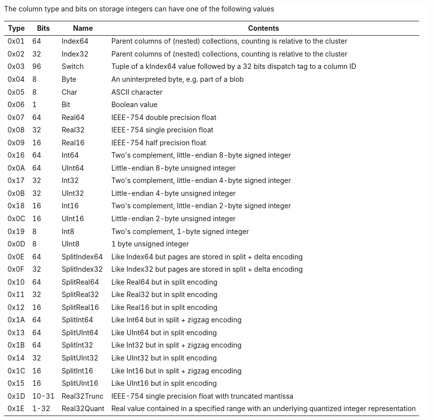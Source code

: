 The column type and bits on storage integers can have one of the following values

| Type | Bits | Name         | Contents                                                                                      |
|------|------|--------------|-----------------------------------------------------------------------------------------------|
| 0x01 |   64 | Index64      | Parent columns of (nested) collections, counting is relative to the cluster                   |
| 0x02 |   32 | Index32      | Parent columns of (nested) collections, counting is relative to the cluster                   |
| 0x03 |   96 | Switch       | Tuple of a kIndex64 value followed by a 32 bits dispatch tag to a column ID                   |
| 0x04 |    8 | Byte         | An uninterpreted byte, e.g. part of a blob                                                    |
| 0x05 |    8 | Char         | ASCII character                                                                               |
| 0x06 |    1 | Bit          | Boolean value                                                                                 |
| 0x07 |   64 | Real64       | IEEE-754 double precision float                                                               |
| 0x08 |   32 | Real32       | IEEE-754 single precision float                                                               |
| 0x09 |   16 | Real16       | IEEE-754 half precision float                                                                 |
| 0x16 |   64 | Int64        | Two's complement, little-endian 8-byte signed integer                                         |
| 0x0A |   64 | UInt64       | Little-endian 8-byte unsigned integer                                                         |
| 0x17 |   32 | Int32        | Two's complement, little-endian 4-byte signed integer                                         |
| 0x0B |   32 | UInt32       | Little-endian 4-byte unsigned integer                                                         |
| 0x18 |   16 | Int16        | Two's complement, little-endian 2-byte signed integer                                         |
| 0x0C |   16 | UInt16       | Little-endian 2-byte unsigned integer                                                         |
| 0x19 |    8 | Int8         | Two's complement, 1-byte signed integer                                                       |
| 0x0D |    8 | UInt8        | 1 byte unsigned integer                                                                       |
| 0x0E |   64 | SplitIndex64 | Like Index64 but pages are stored in split + delta encoding                                   |
| 0x0F |   32 | SplitIndex32 | Like Index32 but pages are stored in split + delta encoding                                   |
| 0x10 |   64 | SplitReal64  | Like Real64 but in split encoding                                                             |
| 0x11 |   32 | SplitReal32  | Like Real32 but in split encoding                                                             |
| 0x12 |   16 | SplitReal16  | Like Real16 but in split encoding                                                             |
| 0x1A |   64 | SplitInt64   | Like Int64 but in split + zigzag encoding                                                     |
| 0x13 |   64 | SplitUInt64  | Like UInt64 but in split encoding                                                             |
| 0x1B |   64 | SplitInt32   | Like Int32 but in split + zigzag encoding                                                     |
| 0x14 |   32 | SplitUInt32  | Like UInt32 but in split encoding                                                             |
| 0x1C |   16 | SplitInt16   | Like Int16 but in split + zigzag encoding                                                     |
| 0x15 |   16 | SplitUInt16  | Like UInt16 but in split encoding                                                             |
| 0x1D |10-31 | Real32Trunc  | IEEE-754 single precision float with truncated mantissa                                       |
| 0x1E | 1-32 | Real32Quant  | Real value contained in a specified range with an underlying quantized integer representation |
